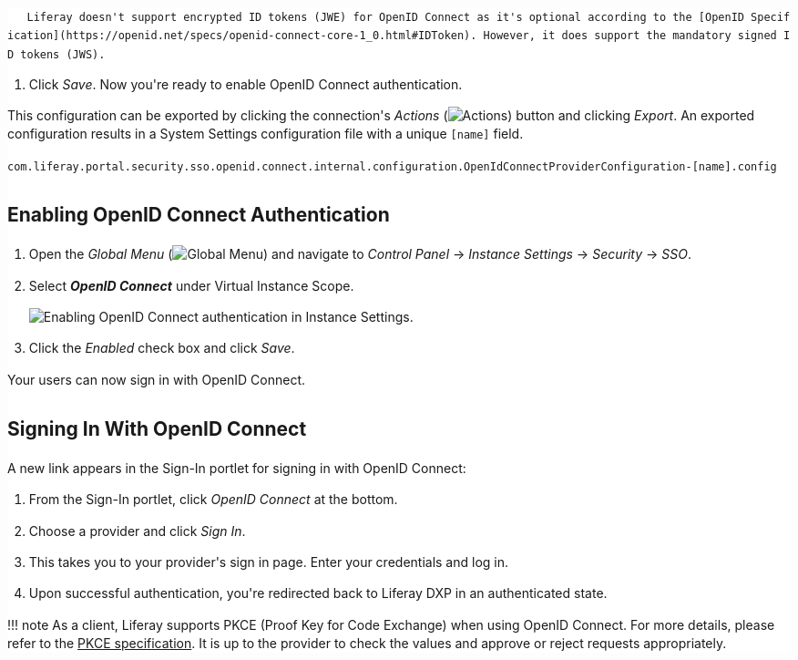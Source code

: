        Liferay doesn't support encrypted ID tokens (JWE) for OpenID Connect as it's optional according to the [OpenID Specification](https://openid.net/specs/openid-connect-core-1_0.html#IDToken). However, it does support the mandatory signed ID tokens (JWS).

1. Click *Save*. Now you're ready to enable OpenID Connect authentication.

This configuration can be exported by clicking the connection's *Actions* (![Actions](../../../images/icon-actions.png)) button and clicking *Export*. An exported configuration results in a System Settings configuration file with a unique `[name]` field.

```bash
com.liferay.portal.security.sso.openid.connect.internal.configuration.OpenIdConnectProviderConfiguration-[name].config
```

## Enabling OpenID Connect Authentication

1. Open the *Global Menu* (![Global Menu](../../../images/icon-applications-menu.png)) and navigate to *Control Panel* &rarr; *Instance Settings* &rarr; *Security* &rarr; *SSO*.

1. Select ***OpenID Connect*** under Virtual Instance Scope.

   ![Enabling OpenID Connect authentication in Instance Settings.](using-openid-connect/images/02.png)

1. Click the *Enabled* check box and click *Save*.

Your users can now sign in with OpenID Connect.

## Signing In With OpenID Connect

A new link appears in the Sign-In portlet for signing in with OpenID Connect:

1. From the Sign-In portlet, click *OpenID Connect* at the bottom.

1. Choose a provider and click *Sign In*.

1. This takes you to your provider's sign in page. Enter your credentials and log in.

1. Upon successful authentication, you're redirected back to Liferay DXP in an authenticated state.

!!! note
    As a client, Liferay supports PKCE (Proof Key for Code Exchange) when using OpenID Connect. For more details, please refer to the [PKCE specification](https://www.rfc-editor.org/rfc/rfc7636). It is up to the provider to check the values and approve or reject requests appropriately.
